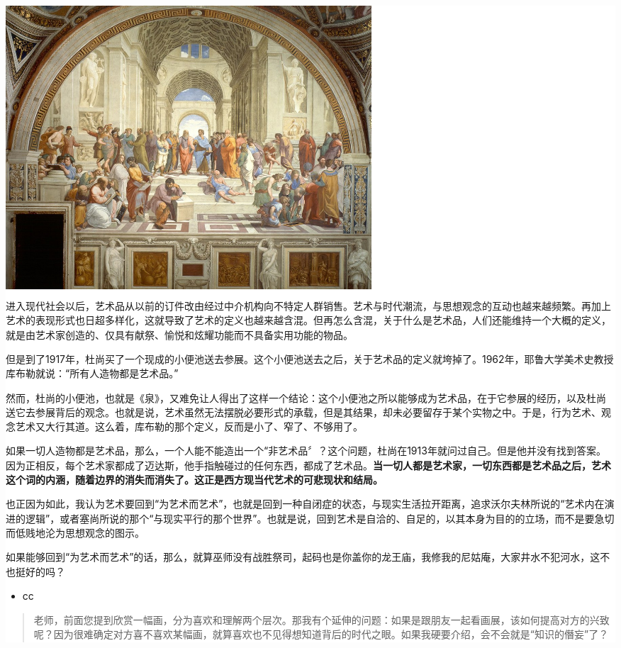 <img src="./fig/雅典学院.jpeg" width=60%  align=center />

进入现代社会以后，艺术品从以前的订件改由经过中介机构向不特定人群销售。艺术与时代潮流，与思想观念的互动也越来越频繁。再加上艺术的表现形式也日超多样化，这就导致了艺术的定义也越来越含混。但再怎么含混，关于什么是艺术品，人们还能维持一个大概的定义，就是由艺术家创造的、仅具有献祭、愉悦和炫耀功能而不具备实用功能的物品。

但是到了1917年，杜尚买了一个现成的小便池送去参展。这个小便池送去之后，关于艺术品的定义就垮掉了。1962年，耶鲁大学美术史教授库布勒就说：“所有人造物都是艺术品。”

然而，杜尚的小便池，也就是《泉》，又难免让人得出了这样一个结论：这个小便池之所以能够成为艺术品，在于它参展的经历，以及杜尚送它去参展背后的观念。也就是说，艺术虽然无法摆脱必要形式的承载，但是其结果，却未必要留存于某个实物之中。于是，行为艺术、观念艺术又大行其道。这么着，库布勒的那个定义，反而是小了、窄了、不够用了。

如果一切人造物都是艺术品，那么，一个人能不能造出一个“非艺术品〞？这个问题，杜尚在1913年就问过自己。但是他并没有找到答案。因为正相反，每个艺术家都成了迈达斯，他手指触碰过的任何东西，都成了艺术品。**当一切人都是艺术家，一切东西都是艺术品之后，艺术这个词的内涵，随着边界的消失而消失了。这正是西方现当代艺术的可悲现状和结局。**

也正因为如此，我认为艺术要回到“为艺术而艺术”，也就是回到一种自闭症的状态，与现实生活拉开距离，追求沃尔夫林所说的“艺术内在演进的逻辑”，或者塞尚所说的那个“与现实平行的那个世界”。也就是说，回到艺术是自洽的、自足的，以其本身为目的的立场，而不是要急切而低贱地沦为思想观念的图示。

如果能够回到“为艺术而艺术”的话，那么，就算巫师没有战胜祭司，起码也是你盖你的龙王庙，我修我的尼姑庵，大家井水不犯河水，这不也挺好的吗？

- cc

> 老师，前面您提到欣赏一幅画，分为喜欢和理解两个层次。那我有个延伸的问题：如果是跟朋友一起看画展，该如何提高对方的兴致呢？因为很难确定对方喜不喜欢某幅画，就算喜欢也不见得想知道背后的时代之眼。如果我硬要介绍，会不会就是“知识的僭妄”了？
